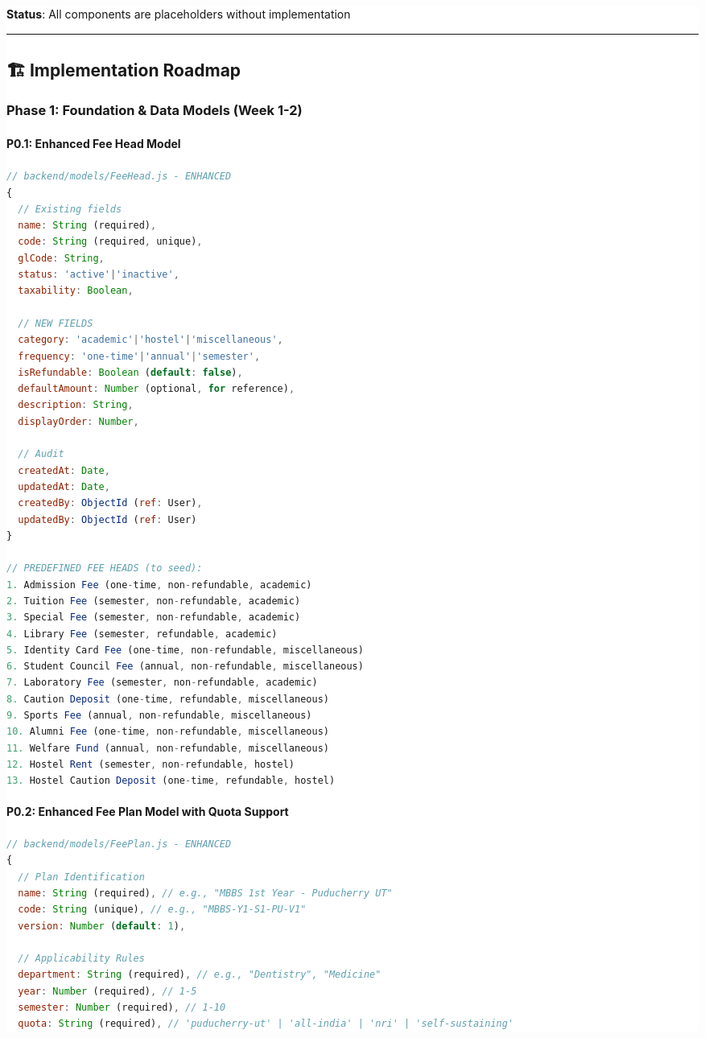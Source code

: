 **Status**: All components are placeholders without implementation

---

## 🏗️ Implementation Roadmap

### Phase 1: Foundation & Data Models (Week 1-2)

#### P0.1: Enhanced Fee Head Model
```javascript
// backend/models/FeeHead.js - ENHANCED
{
  // Existing fields
  name: String (required),
  code: String (required, unique),
  glCode: String,
  status: 'active'|'inactive',
  taxability: Boolean,
  
  // NEW FIELDS
  category: 'academic'|'hostel'|'miscellaneous',
  frequency: 'one-time'|'annual'|'semester',
  isRefundable: Boolean (default: false),
  defaultAmount: Number (optional, for reference),
  description: String,
  displayOrder: Number,
  
  // Audit
  createdAt: Date,
  updatedAt: Date,
  createdBy: ObjectId (ref: User),
  updatedBy: ObjectId (ref: User)
}

// PREDEFINED FEE HEADS (to seed):
1. Admission Fee (one-time, non-refundable, academic)
2. Tuition Fee (semester, non-refundable, academic)
3. Special Fee (semester, non-refundable, academic)
4. Library Fee (semester, refundable, academic)
5. Identity Card Fee (one-time, non-refundable, miscellaneous)
6. Student Council Fee (annual, non-refundable, miscellaneous)
7. Laboratory Fee (semester, non-refundable, academic)
8. Caution Deposit (one-time, refundable, miscellaneous)
9. Sports Fee (annual, non-refundable, miscellaneous)
10. Alumni Fee (one-time, non-refundable, miscellaneous)
11. Welfare Fund (annual, non-refundable, miscellaneous)
12. Hostel Rent (semester, non-refundable, hostel)
13. Hostel Caution Deposit (one-time, refundable, hostel)
```

#### P0.2: Enhanced Fee Plan Model with Quota Support
```javascript
// backend/models/FeePlan.js - ENHANCED
{
  // Plan Identification
  name: String (required), // e.g., "MBBS 1st Year - Puducherry UT"
  code: String (unique), // e.g., "MBBS-Y1-S1-PU-V1"
  version: Number (default: 1),
  
  // Applicability Rules
  department: String (required), // e.g., "Dentistry", "Medicine"
  year: Number (required), // 1-5
  semester: Number (required), // 1-10
  quota: String (required), // 'puducherry-ut' | 'all-india' | 'nri' | 'self-sustaining'
```